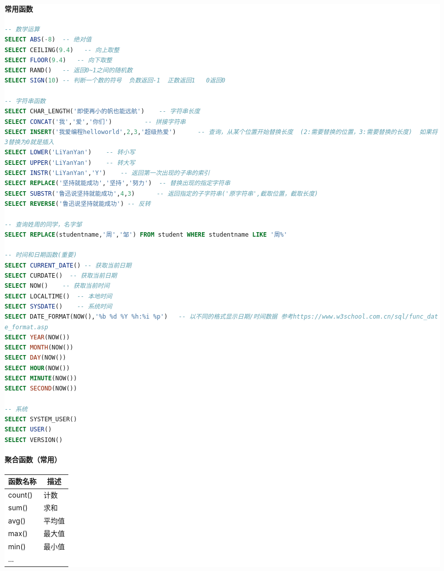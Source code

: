 #### 常用函数

```sql
-- 数学运算
SELECT ABS(-8)  -- 绝对值
SELECT CEILING(9.4)   -- 向上取整
SELECT FLOOR(9.4)   -- 向下取整
SELECT RAND()	-- 返回0~1之间的随机数
SELECT SIGN(10)	-- 判断一个数的符号  负数返回-1  正数返回1   0返回0

-- 字符串函数
SELECT CHAR_LENGTH('即使再小的帆也能远航')	-- 字符串长度
SELECT CONCAT('我','爱','你们')			-- 拼接字符串
SELECT INSERT('我爱编程helloworld',2,3,'超级热爱')		-- 查询，从某个位置开始替换长度  (2:需要替换的位置，3:需要替换的长度)  如果将3替换为0就是插入
SELECT LOWER('LiYanYan')	-- 转小写
SELECT UPPER('LiYanYan')	-- 转大写
SELECT INSTR('LiYanYan','Y')	-- 返回第一次出现的子串的索引
SELECT REPLACE('坚持就能成功','坚持','努力')	-- 替换出现的指定字符串
SELECT SUBSTR('鲁迅说坚持就能成功',4,3)		-- 返回指定的子字符串('原字符串',截取位置，截取长度)
SELECT REVERSE('鲁迅说坚持就能成功')	-- 反转

-- 查询姓周的同学，名字邹
SELECT REPLACE(studentname,'周','邹') FROM student WHERE studentname LIKE '周%'

-- 时间和日期函数(重要)
SELECT CURRENT_DATE() -- 获取当前日期
SELECT CURDATE()  -- 获取当前日期
SELECT NOW()	-- 获取当前时间
SELECT LOCALTIME()	-- 本地时间
SELECT SYSDATE()	-- 系统时间
SELECT DATE_FORMAT(NOW(),'%b %d %Y %h:%i %p')	-- 以不同的格式显示日期/时间数据 参考https://www.w3school.com.cn/sql/func_date_format.asp
SELECT YEAR(NOW())
SELECT MONTH(NOW())
SELECT DAY(NOW())
SELECT HOUR(NOW())
SELECT MINUTE(NOW())
SELECT SECOND(NOW())

-- 系统
SELECT SYSTEM_USER()
SELECT USER()
SELECT VERSION()

```

#### 聚合函数（常用）

| 函数名称 | 描述   |
| -------- | ------ |
| count()  | 计数   |
| sum()    | 求和   |
| avg()    | 平均值 |
| max()    | 最大值 |
| min()    | 最小值 |
| ...      |        |

